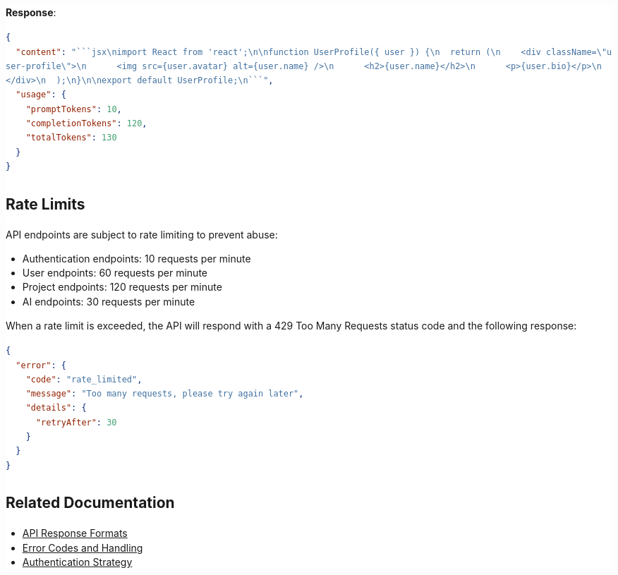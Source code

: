 **Response**:
```json
{
  "content": "```jsx\nimport React from 'react';\n\nfunction UserProfile({ user }) {\n  return (\n    <div className=\"user-profile\">\n      <img src={user.avatar} alt={user.name} />\n      <h2>{user.name}</h2>\n      <p>{user.bio}</p>\n    </div>\n  );\n}\n\nexport default UserProfile;\n```",
  "usage": {
    "promptTokens": 10,
    "completionTokens": 120,
    "totalTokens": 130
  }
}
```

## Rate Limits

API endpoints are subject to rate limiting to prevent abuse:

- Authentication endpoints: 10 requests per minute
- User endpoints: 60 requests per minute
- Project endpoints: 120 requests per minute
- AI endpoints: 30 requests per minute

When a rate limit is exceeded, the API will respond with a 429 Too Many Requests status code and the following response:

```json
{
  "error": {
    "code": "rate_limited",
    "message": "Too many requests, please try again later",
    "details": {
      "retryAfter": 30
    }
  }
}
```

## Related Documentation

- [API Response Formats](./api-response-formats.md)
- [Error Codes and Handling](./error-codes.md)
- [Authentication Strategy](../explanation/authentication-strategy.md)
